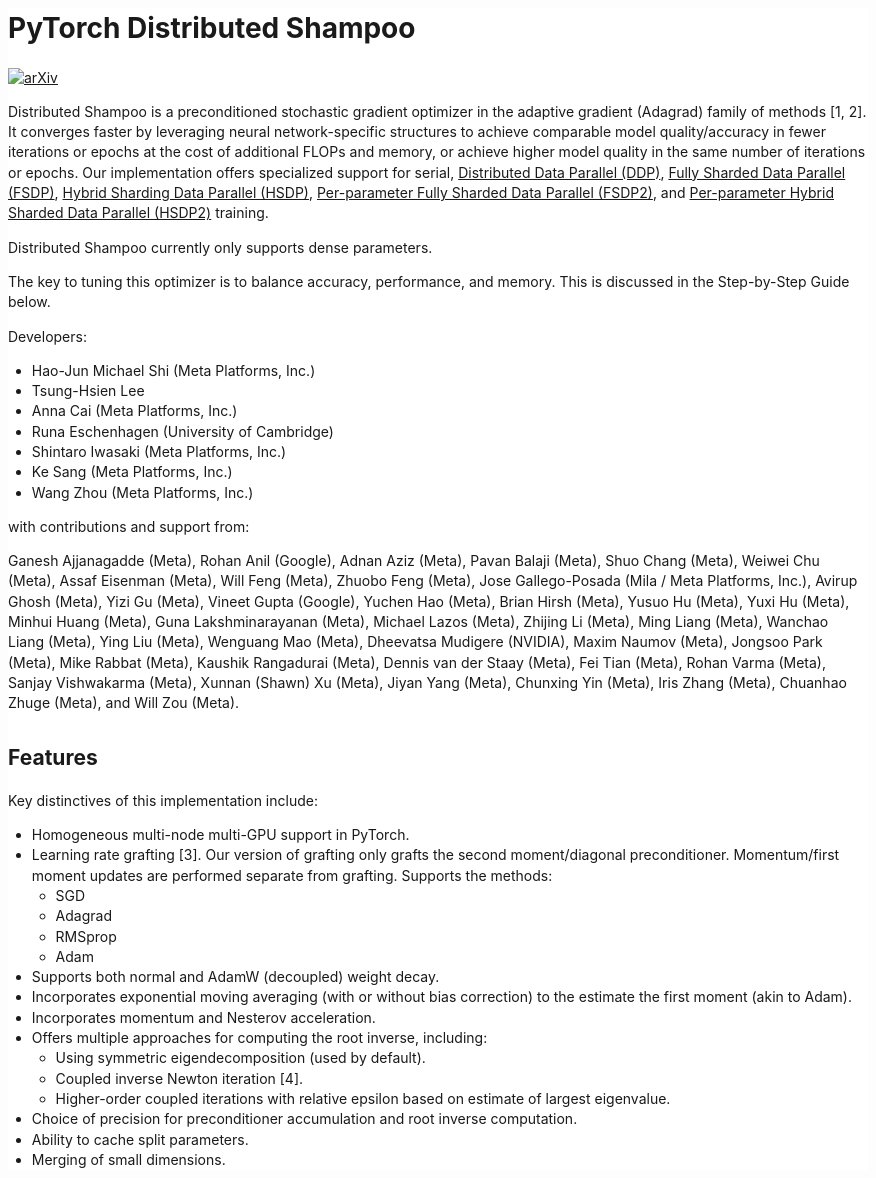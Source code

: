# PyTorch Distributed Shampoo

[![arXiv](https://img.shields.io/badge/arXiv-2309.06497-b31b1b.svg)](https://arxiv.org/abs/2309.06497)


Distributed Shampoo is a preconditioned stochastic gradient optimizer in the adaptive gradient (Adagrad) family of methods [1, 2]. It converges faster by leveraging neural network-specific structures to achieve comparable model quality/accuracy in fewer iterations or epochs at the cost of additional FLOPs and memory, or achieve higher model quality in the same number of iterations or epochs. Our implementation offers specialized support for serial, [Distributed Data Parallel (DDP)](https://pytorch.org/tutorials/intermediate/ddp_tutorial.html), [Fully Sharded Data Parallel (FSDP)](https://pytorch.org/tutorials/intermediate/FSDP_tutorial.html), [Hybrid Sharding Data Parallel (HSDP)](https://pytorch.org/tutorials/recipes/distributed_device_mesh.html#how-to-use-devicemesh-with-hsdp), [Per-parameter Fully Sharded Data Parallel (FSDP2)](#fsdp2-training-support), and [Per-parameter Hybrid Sharded Data Parallel (HSDP2)](#hsdp2-training-support) training.

Distributed Shampoo currently only supports dense parameters.

The key to tuning this optimizer is to balance accuracy, performance, and memory. This is discussed in the Step-by-Step Guide below.

Developers:
- Hao-Jun Michael Shi (Meta Platforms, Inc.)
- Tsung-Hsien Lee
- Anna Cai (Meta Platforms, Inc.)
- Runa Eschenhagen (University of Cambridge)
- Shintaro Iwasaki (Meta Platforms, Inc.)
- Ke Sang (Meta Platforms, Inc.)
- Wang Zhou (Meta Platforms, Inc.)

with contributions and support from:

Ganesh Ajjanagadde (Meta), Rohan Anil (Google), Adnan Aziz (Meta), Pavan Balaji (Meta), Shuo Chang (Meta), Weiwei Chu (Meta), Assaf Eisenman (Meta), Will Feng (Meta), Zhuobo Feng (Meta), Jose Gallego-Posada (Mila / Meta Platforms, Inc.), Avirup Ghosh (Meta), Yizi Gu (Meta), Vineet Gupta (Google), Yuchen Hao (Meta), Brian Hirsh (Meta), Yusuo Hu (Meta), Yuxi Hu (Meta), Minhui Huang (Meta), Guna Lakshminarayanan (Meta), Michael Lazos (Meta), Zhijing Li (Meta), Ming Liang (Meta), Wanchao Liang (Meta), Ying Liu (Meta), Wenguang Mao (Meta), Dheevatsa Mudigere (NVIDIA), Maxim Naumov (Meta), Jongsoo Park (Meta), Mike Rabbat (Meta), Kaushik Rangadurai (Meta), Dennis van der Staay (Meta), Fei Tian (Meta), Rohan Varma (Meta), Sanjay Vishwakarma (Meta), Xunnan (Shawn) Xu (Meta), Jiyan Yang (Meta), Chunxing Yin (Meta), Iris Zhang (Meta), Chuanhao Zhuge (Meta), and Will Zou (Meta).

## Features

Key distinctives of this implementation include:
- Homogeneous multi-node multi-GPU support in PyTorch.
- Learning rate grafting [3]. Our version of grafting only grafts the second moment/diagonal preconditioner. Momentum/first moment updates are performed separate from grafting. Supports the methods:
    - SGD
    - Adagrad
    - RMSprop
    - Adam
- Supports both normal and AdamW (decoupled) weight decay.
- Incorporates exponential moving averaging (with or without bias correction) to the estimate the first moment (akin to Adam).
- Incorporates momentum and Nesterov acceleration.
- Offers multiple approaches for computing the root inverse, including:
    - Using symmetric eigendecomposition (used by default).
    - Coupled inverse Newton iteration [4].
    - Higher-order coupled iterations with relative epsilon based on estimate of largest eigenvalue.
- Choice of precision for preconditioner accumulation and root inverse computation.
- Ability to cache split parameters.
- Merging of small dimensions.